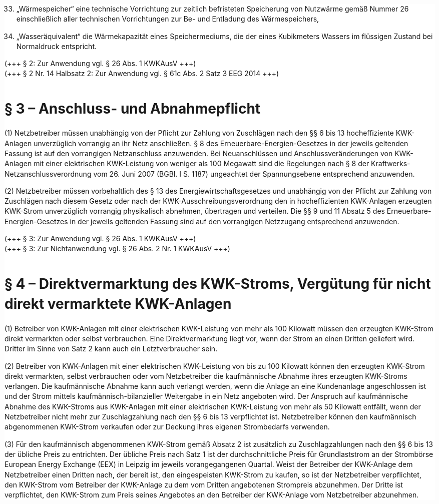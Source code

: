 33. „Wärmespeicher“ eine technische Vorrichtung zur zeitlich befristeten Speicherung von Nutzwärme gemäß Nummer 26 einschließlich aller technischen Vorrichtungen zur Be- und Entladung des Wärmespeichers,

34. „Wasseräquivalent“ die Wärmekapazität eines Speichermediums, die der eines Kubikmeters Wassers im flüssigen Zustand bei Normaldruck entspricht.

(+++ § 2: Zur Anwendung vgl. § 26 Abs. 1 KWKAusV +++)  
(+++ § 2 Nr. 14 Halbsatz 2: Zur Anwendung vgl. § 61c Abs. 2 Satz 3 EEG 2014 +++)

# § 3 – Anschluss- und Abnahmepflicht

(1) Netzbetreiber müssen unabhängig von der Pflicht zur Zahlung von Zuschlägen nach den §§ 6 bis 13 hocheffiziente KWK-Anlagen unverzüglich vorrangig an ihr Netz anschließen. § 8 des Erneuerbare-Energien-Gesetzes in der jeweils geltenden Fassung ist auf den vorrangigen Netzanschluss anzuwenden. Bei Neuanschlüssen und Anschlussveränderungen von KWK-Anlagen mit einer elektrischen KWK-Leistung von weniger als 100 Megawatt sind die Regelungen nach § 8 der Kraftwerks-Netzanschlussverordnung vom 26. Juni 2007 (BGBl. I S. 1187) ungeachtet der Spannungsebene entsprechend anzuwenden.

(2) Netzbetreiber müssen vorbehaltlich des § 13 des Energiewirtschaftsgesetzes und unabhängig von der Pflicht zur Zahlung von Zuschlägen nach diesem Gesetz oder nach der KWK-Ausschreibungsverordnung den in hocheffizienten KWK-Anlagen erzeugten KWK-Strom unverzüglich vorrangig physikalisch abnehmen, übertragen und verteilen. Die §§ 9 und 11 Absatz 5 des Erneuerbare-Energien-Gesetzes in der jeweils geltenden Fassung sind auf den vorrangigen Netzzugang entsprechend anzuwenden.

(+++ § 3: Zur Anwendung vgl. § 26 Abs. 1 KWKAusV +++)  
(+++ § 3: Zur Nichtanwendung vgl. § 26 Abs. 2 Nr. 1 KWKAusV +++)

# § 4 – Direktvermarktung des KWK-Stroms, Vergütung für nicht direkt vermarktete KWK-Anlagen

(1) Betreiber von KWK-Anlagen mit einer elektrischen KWK-Leistung von mehr als 100 Kilowatt müssen den erzeugten KWK-Strom direkt vermarkten oder selbst verbrauchen. Eine Direktvermarktung liegt vor, wenn der Strom an einen Dritten geliefert wird. Dritter im Sinne von Satz 2 kann auch ein Letztverbraucher sein.

(2) Betreiber von KWK-Anlagen mit einer elektrischen KWK-Leistung von bis zu 100 Kilowatt können den erzeugten KWK-Strom direkt vermarkten, selbst verbrauchen oder vom Netzbetreiber die kaufmännische Abnahme ihres erzeugten KWK-Stroms verlangen. Die kaufmännische Abnahme kann auch verlangt werden, wenn die Anlage an eine Kundenanlage angeschlossen ist und der Strom mittels kaufmännisch-bilanzieller Weitergabe in ein Netz angeboten wird. Der Anspruch auf kaufmännische Abnahme des KWK-Stroms aus KWK-Anlagen mit einer elektrischen KWK-Leistung von mehr als 50 Kilowatt entfällt, wenn der Netzbetreiber nicht mehr zur Zuschlagzahlung nach den §§ 6 bis 13 verpflichtet ist. Netzbetreiber können den kaufmännisch abgenommenen KWK-Strom verkaufen oder zur Deckung ihres eigenen Strombedarfs verwenden.

(3) Für den kaufmännisch abgenommenen KWK-Strom gemäß Absatz 2 ist zusätzlich zu Zuschlagzahlungen nach den §§ 6 bis 13 der übliche Preis zu entrichten. Der übliche Preis nach Satz 1 ist der durchschnittliche Preis für Grundlaststrom an der Strombörse European Energy Exchange (EEX) in Leipzig im jeweils vorangegangenen Quartal. Weist der Betreiber der KWK-Anlage dem Netzbetreiber einen Dritten nach, der bereit ist, den eingespeisten KWK-Strom zu kaufen, so ist der Netzbetreiber verpflichtet, den KWK-Strom vom Betreiber der KWK-Anlage zu dem vom Dritten angebotenen Strompreis abzunehmen. Der Dritte ist verpflichtet, den KWK-Strom zum Preis seines Angebotes an den Betreiber der KWK-Anlage vom Netzbetreiber abzunehmen.
